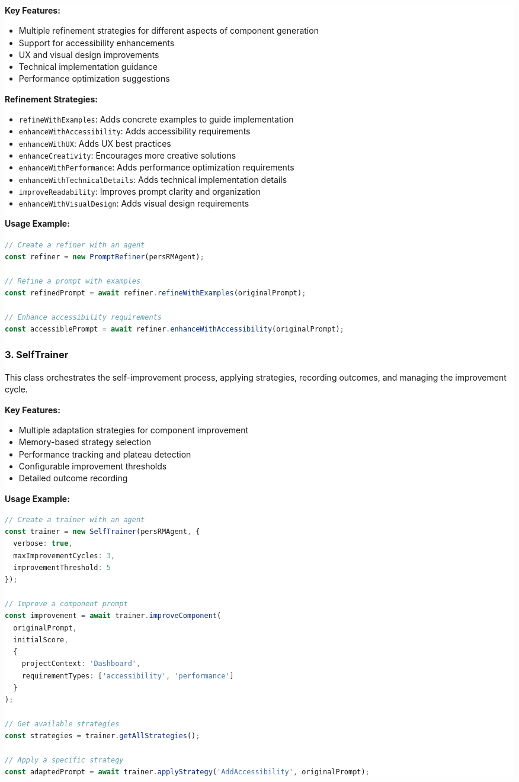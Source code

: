 **Key Features:**
- Multiple refinement strategies for different aspects of component generation
- Support for accessibility enhancements
- UX and visual design improvements
- Technical implementation guidance
- Performance optimization suggestions

**Refinement Strategies:**
- `refineWithExamples`: Adds concrete examples to guide implementation
- `enhanceWithAccessibility`: Adds accessibility requirements
- `enhanceWithUX`: Adds UX best practices
- `enhanceCreativity`: Encourages more creative solutions
- `enhanceWithPerformance`: Adds performance optimization requirements
- `enhanceWithTechnicalDetails`: Adds technical implementation details
- `improveReadability`: Improves prompt clarity and organization
- `enhanceWithVisualDesign`: Adds visual design requirements

**Usage Example:**
```typescript
// Create a refiner with an agent
const refiner = new PromptRefiner(persRMAgent);

// Refine a prompt with examples
const refinedPrompt = await refiner.refineWithExamples(originalPrompt);

// Enhance accessibility requirements
const accessiblePrompt = await refiner.enhanceWithAccessibility(originalPrompt);
```

### 3. SelfTrainer

This class orchestrates the self-improvement process, applying strategies, recording outcomes, and managing the improvement cycle.

**Key Features:**
- Multiple adaptation strategies for component improvement
- Memory-based strategy selection
- Performance tracking and plateau detection
- Configurable improvement thresholds
- Detailed outcome recording

**Usage Example:**
```typescript
// Create a trainer with an agent
const trainer = new SelfTrainer(persRMAgent, {
  verbose: true,
  maxImprovementCycles: 3,
  improvementThreshold: 5
});

// Improve a component prompt
const improvement = await trainer.improveComponent(
  originalPrompt,
  initialScore,
  { 
    projectContext: 'Dashboard', 
    requirementTypes: ['accessibility', 'performance']
  }
);

// Get available strategies
const strategies = trainer.getAllStrategies();

// Apply a specific strategy
const adaptedPrompt = await trainer.applyStrategy('AddAccessibility', originalPrompt);
```
